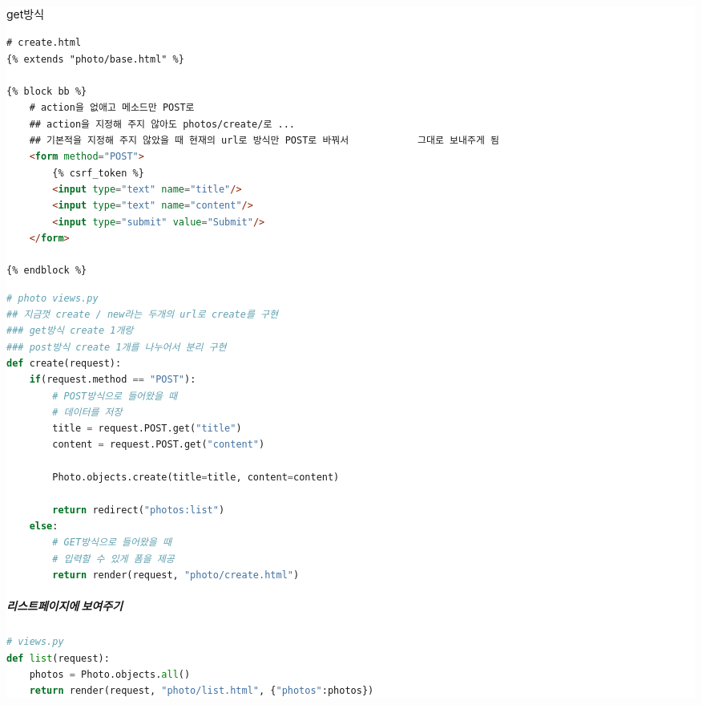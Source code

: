 

get방식

```html
# create.html
{% extends "photo/base.html" %}

{% block bb %}
	# action을 없애고 메소드만 POST로
    ## action을 지정해 주지 않아도 photos/create/로 ...
    ## 기본적을 지정해 주지 않았을 때 현재의 url로 방식만 POST로 바꿔서 		   그대로 보내주게 됨
    <form method="POST">
        {% csrf_token %}
        <input type="text" name="title"/>
        <input type="text" name="content"/>
        <input type="submit" value="Submit"/>
    </form>

{% endblock %}
```



```python
# photo views.py
## 지금껏 create / new라는 두개의 url로 create를 구현
### get방식 create 1개랑
### post방식 create 1개를 나누어서 분리 구현
def create(request):
    if(request.method == "POST"):
        # POST방식으로 들어왔을 때
        # 데이터를 저장
        title = request.POST.get("title")
        content = request.POST.get("content")
        
        Photo.objects.create(title=title, content=content)
        
        return redirect("photos:list")
    else:
        # GET방식으로 들어왔을 때
        # 입력할 수 있게 폼을 제공
        return render(request, "photo/create.html")

```



##### 리스트페이지에 보여주기

```python
# views.py
def list(request):
    photos = Photo.objects.all()
    return render(request, "photo/list.html", {"photos":photos})
```
